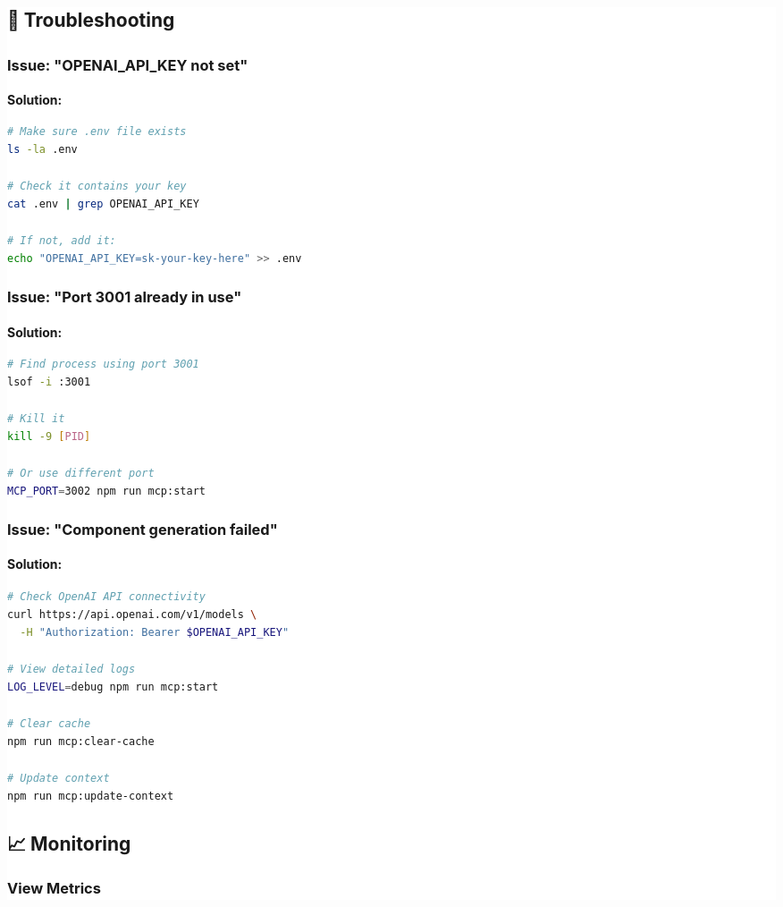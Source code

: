 ## 🐛 Troubleshooting

### Issue: "OPENAI_API_KEY not set"

**Solution:**
```bash
# Make sure .env file exists
ls -la .env

# Check it contains your key
cat .env | grep OPENAI_API_KEY

# If not, add it:
echo "OPENAI_API_KEY=sk-your-key-here" >> .env
```

### Issue: "Port 3001 already in use"

**Solution:**
```bash
# Find process using port 3001
lsof -i :3001

# Kill it
kill -9 [PID]

# Or use different port
MCP_PORT=3002 npm run mcp:start
```

### Issue: "Component generation failed"

**Solution:**
```bash
# Check OpenAI API connectivity
curl https://api.openai.com/v1/models \
  -H "Authorization: Bearer $OPENAI_API_KEY"

# View detailed logs
LOG_LEVEL=debug npm run mcp:start

# Clear cache
npm run mcp:clear-cache

# Update context
npm run mcp:update-context
```

## 📈 Monitoring

### View Metrics
